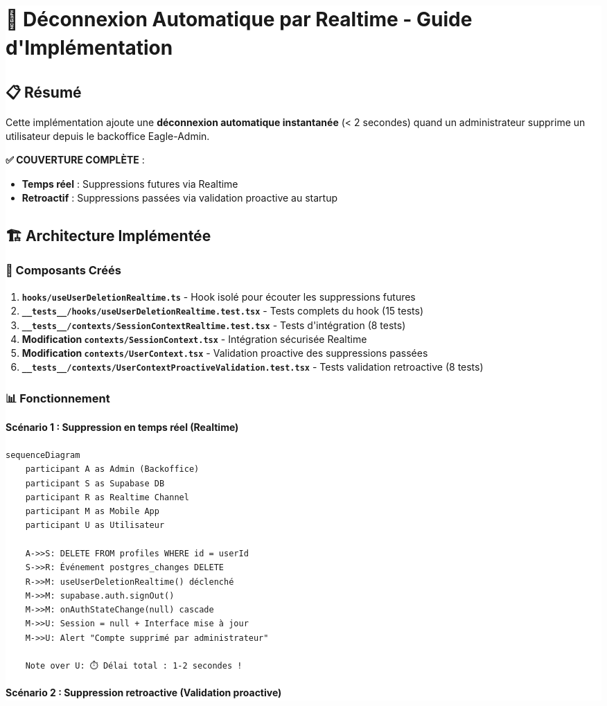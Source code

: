 # 🚨 Déconnexion Automatique par Realtime - Guide d'Implémentation

## 📋 Résumé

Cette implémentation ajoute une **déconnexion automatique instantanée** (< 2 secondes) quand un administrateur supprime un utilisateur depuis le backoffice Eagle-Admin.

**✅ COUVERTURE COMPLÈTE** :
- **Temps réel** : Suppressions futures via Realtime
- **Retroactif** : Suppressions passées via validation proactive au startup

## 🏗️ Architecture Implémentée

### 🔧 Composants Créés

1. **`hooks/useUserDeletionRealtime.ts`** - Hook isolé pour écouter les suppressions futures
2. **`__tests__/hooks/useUserDeletionRealtime.test.tsx`** - Tests complets du hook (15 tests)
3. **`__tests__/contexts/SessionContextRealtime.test.tsx`** - Tests d'intégration (8 tests)
4. **Modification `contexts/SessionContext.tsx`** - Intégration sécurisée Realtime
5. **Modification `contexts/UserContext.tsx`** - Validation proactive des suppressions passées
6. **`__tests__/contexts/UserContextProactiveValidation.test.tsx`** - Tests validation retroactive (8 tests)

### 📊 Fonctionnement

#### Scénario 1 : Suppression en temps réel (Realtime)

```mermaid
sequenceDiagram
    participant A as Admin (Backoffice)
    participant S as Supabase DB
    participant R as Realtime Channel
    participant M as Mobile App
    participant U as Utilisateur

    A->>S: DELETE FROM profiles WHERE id = userId
    S->>R: Événement postgres_changes DELETE
    R->>M: useUserDeletionRealtime() déclenché
    M->>M: supabase.auth.signOut()
    M->>M: onAuthStateChange(null) cascade
    M->>U: Session = null + Interface mise à jour
    M->>U: Alert "Compte supprimé par administrateur"

    Note over U: ⏱️ Délai total : 1-2 secondes !
```

#### Scénario 2 : Suppression retroactive (Validation proactive)
